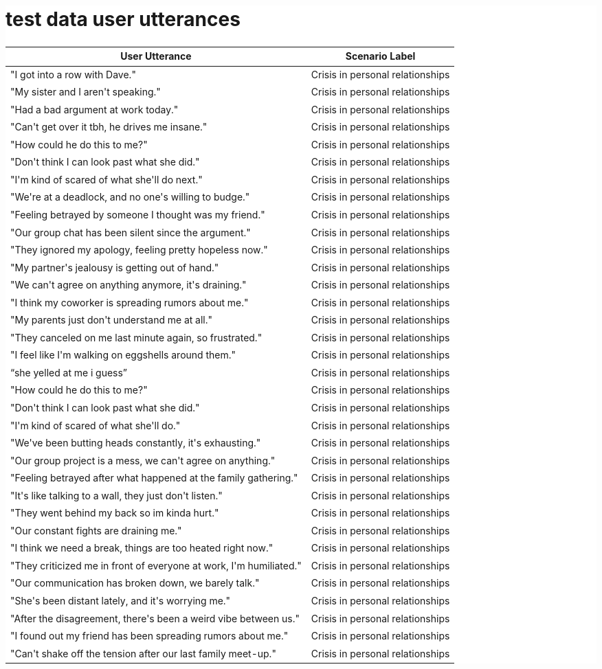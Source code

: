 # test data user utterances

| User Utterance | Scenario Label |
| --- | --- |
| "I got into a row with Dave." | Crisis in personal relationships |
| "My sister and I aren't speaking." | Crisis in personal relationships |
| "Had a bad argument at work today." | Crisis in personal relationships |
| "Can't get over it tbh, he drives me insane." | Crisis in personal relationships |
| "How could he do this to me?" | Crisis in personal relationships |
| "Don't think I can look past what she did." | Crisis in personal relationships |
| "I'm kind of scared of what she'll do next." | Crisis in personal relationships |
| "We're at a deadlock, and no one's willing to budge." | Crisis in personal relationships |
| "Feeling betrayed by someone I thought was my friend." | Crisis in personal relationships |
| "Our group chat has been silent since the argument." | Crisis in personal relationships |
| "They ignored my apology, feeling pretty hopeless now." | Crisis in personal relationships |
| "My partner's jealousy is getting out of hand." | Crisis in personal relationships |
| "We can't agree on anything anymore, it's draining." | Crisis in personal relationships |
| "I think my coworker is spreading rumors about me." | Crisis in personal relationships |
| "My parents just don't understand me at all." | Crisis in personal relationships |
| "They canceled on me last minute again, so frustrated." | Crisis in personal relationships |
| "I feel like I'm walking on eggshells around them." | Crisis in personal relationships |
| “she yelled at me i guess” | Crisis in personal relationships |
| "How could he do this to me?" | Crisis in personal relationships |
| "Don't think I can look past what she did." | Crisis in personal relationships |
| "I'm kind of scared of what she'll do." | Crisis in personal relationships |
| "We've been butting heads constantly, it's exhausting." | Crisis in personal relationships |
| "Our group project is a mess, we can't agree on anything." | Crisis in personal relationships |
| "Feeling betrayed after what happened at the family gathering." | Crisis in personal relationships |
| "It's like talking to a wall, they just don't listen." | Crisis in personal relationships |
| "They went behind my back so im kinda hurt." | Crisis in personal relationships |
| "Our constant fights are draining me." | Crisis in personal relationships |
| "I think we need a break, things are too heated right now." | Crisis in personal relationships |
| "They criticized me in front of everyone at work, I'm humiliated." | Crisis in personal relationships |
| "Our communication has broken down, we barely talk." | Crisis in personal relationships |
| "She's been distant lately, and it's worrying me." | Crisis in personal relationships |
| "After the disagreement, there's been a weird vibe between us." | Crisis in personal relationships |
| "I found out my friend has been spreading rumors about me." | Crisis in personal relationships |
| "Can't shake off the tension after our last family meet-up." | Crisis in personal relationships |